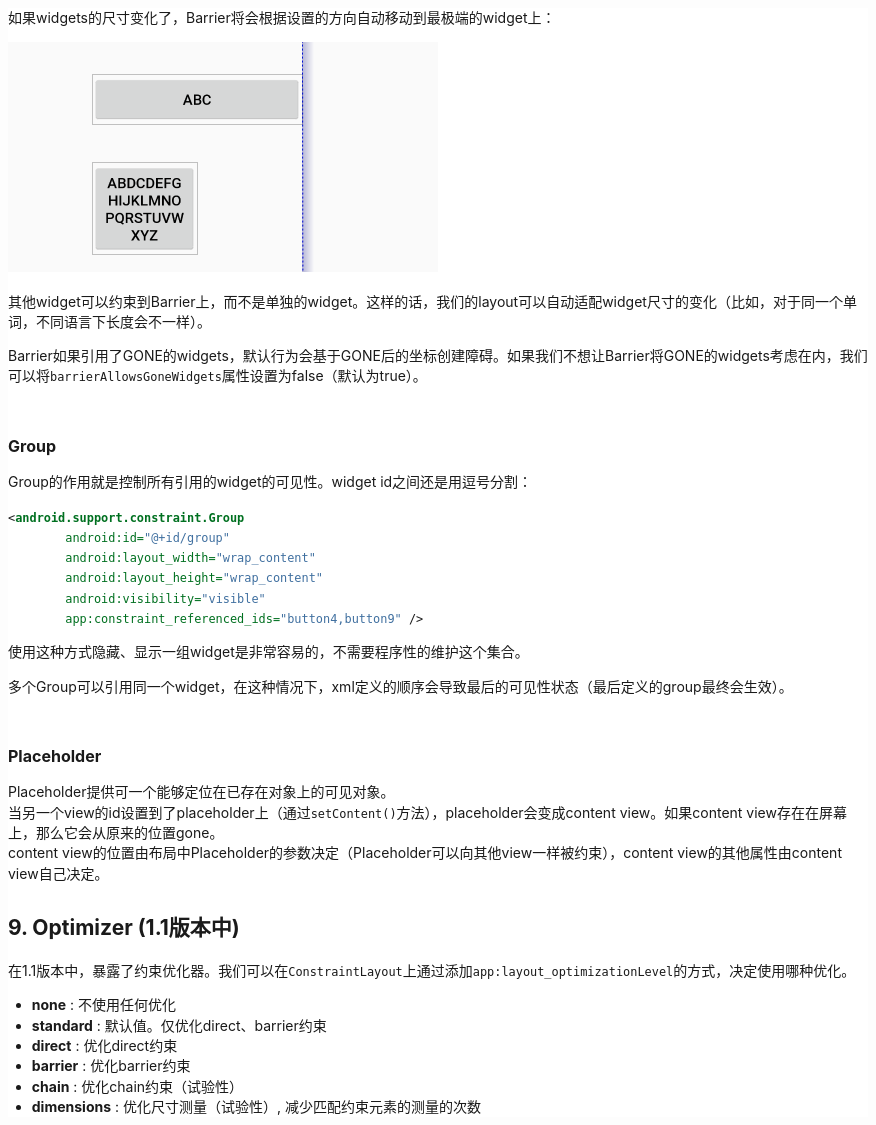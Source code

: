 如果widgets的尺寸变化了，Barrier将会根据设置的方向自动移动到最极端的widget上：

![](/assets/images/android/constraintlayout-barrier-adapt.png)

其他widget可以约束到Barrier上，而不是单独的widget。这样的话，我们的layout可以自动适配widget尺寸的变化（比如，对于同一个单词，不同语言下长度会不一样）。

Barrier如果引用了GONE的widgets，默认行为会基于GONE后的坐标创建障碍。如果我们不想让Barrier将GONE的widgets考虑在内，我们可以将`barrierAllowsGoneWidgets`属性设置为false（默认为true）。



<p>&nbsp;</p><font size="3"><b>Group</b></font>  

Group的作用就是控制所有引用的widget的可见性。widget id之间还是用逗号分割：

```xml
<android.support.constraint.Group
        android:id="@+id/group"
        android:layout_width="wrap_content"
        android:layout_height="wrap_content"
        android:visibility="visible"
        app:constraint_referenced_ids="button4,button9" />
```

使用这种方式隐藏、显示一组widget是非常容易的，不需要程序性的维护这个集合。

多个Group可以引用同一个widget，在这种情况下，xml定义的顺序会导致最后的可见性状态（最后定义的group最终会生效）。



<p>&nbsp;</p><font size="3"><b>Placeholder</b></font>  

Placeholder提供可一个能够定位在已存在对象上的可见对象。  
当另一个view的id设置到了placeholder上（通过`setContent()`方法），placeholder会变成content view。如果content view存在在屏幕上，那么它会从原来的位置gone。  
content view的位置由布局中Placeholder的参数决定（Placeholder可以向其他view一样被约束），content view的其他属性由content view自己决定。

## 9. Optimizer (1.1版本中)

在1.1版本中，暴露了约束优化器。我们可以在`ConstraintLayout`上通过添加`app:layout_optimizationLevel`的方式，决定使用哪种优化。

- **none** : 不使用任何优化
- **standard** : 默认值。仅优化direct、barrier约束
- **direct** : 优化direct约束
- **barrier** : 优化barrier约束
- **chain** : 优化chain约束（试验性）
- **dimensions** : 优化尺寸测量（试验性）, 减少匹配约束元素的测量的次数
